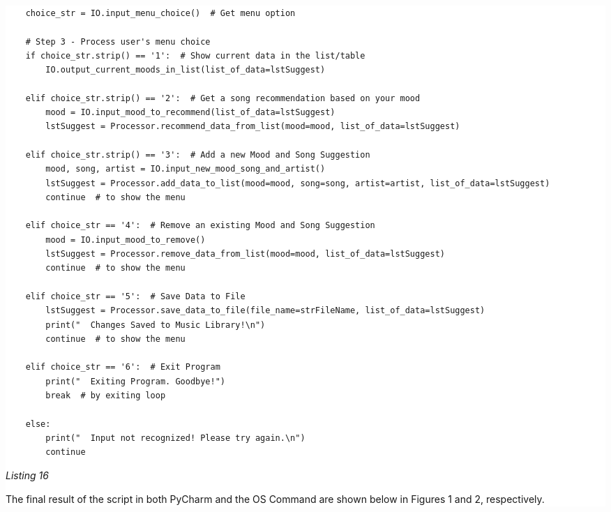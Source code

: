 ```
    choice_str = IO.input_menu_choice()  # Get menu option

    # Step 3 - Process user's menu choice
    if choice_str.strip() == '1':  # Show current data in the list/table
        IO.output_current_moods_in_list(list_of_data=lstSuggest)

    elif choice_str.strip() == '2':  # Get a song recommendation based on your mood
        mood = IO.input_mood_to_recommend(list_of_data=lstSuggest)
        lstSuggest = Processor.recommend_data_from_list(mood=mood, list_of_data=lstSuggest)

    elif choice_str.strip() == '3':  # Add a new Mood and Song Suggestion
        mood, song, artist = IO.input_new_mood_song_and_artist()
        lstSuggest = Processor.add_data_to_list(mood=mood, song=song, artist=artist, list_of_data=lstSuggest)
        continue  # to show the menu

    elif choice_str == '4':  # Remove an existing Mood and Song Suggestion
        mood = IO.input_mood_to_remove()
        lstSuggest = Processor.remove_data_from_list(mood=mood, list_of_data=lstSuggest)
        continue  # to show the menu

    elif choice_str == '5':  # Save Data to File
        lstSuggest = Processor.save_data_to_file(file_name=strFileName, list_of_data=lstSuggest)
        print("  Changes Saved to Music Library!\n")
        continue  # to show the menu

    elif choice_str == '6':  # Exit Program
        print("  Exiting Program. Goodbye!")
        break  # by exiting loop

    else:
        print("  Input not recognized! Please try again.\n")
        continue

```
*Listing 16*

The final result of the script in both PyCharm and the OS Command are shown below in Figures 1 and 2, respectively.
